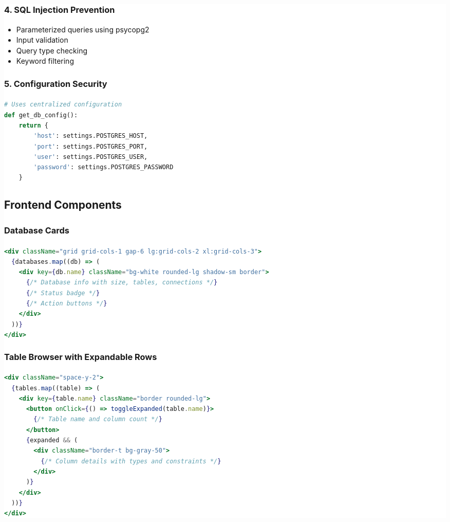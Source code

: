 ### 4. SQL Injection Prevention
- Parameterized queries using psycopg2
- Input validation
- Query type checking
- Keyword filtering

### 5. Configuration Security
```python
# Uses centralized configuration
def get_db_config():
    return {
        'host': settings.POSTGRES_HOST,
        'port': settings.POSTGRES_PORT,
        'user': settings.POSTGRES_USER,
        'password': settings.POSTGRES_PASSWORD
    }
```

## Frontend Components

### Database Cards
```jsx
<div className="grid grid-cols-1 gap-6 lg:grid-cols-2 xl:grid-cols-3">
  {databases.map((db) => (
    <div key={db.name} className="bg-white rounded-lg shadow-sm border">
      {/* Database info with size, tables, connections */}
      {/* Status badge */}
      {/* Action buttons */}
    </div>
  ))}
</div>
```

### Table Browser with Expandable Rows
```jsx
<div className="space-y-2">
  {tables.map((table) => (
    <div key={table.name} className="border rounded-lg">
      <button onClick={() => toggleExpanded(table.name)}>
        {/* Table name and column count */}
      </button>
      {expanded && (
        <div className="border-t bg-gray-50">
          {/* Column details with types and constraints */}
        </div>
      )}
    </div>
  ))}
</div>
```
